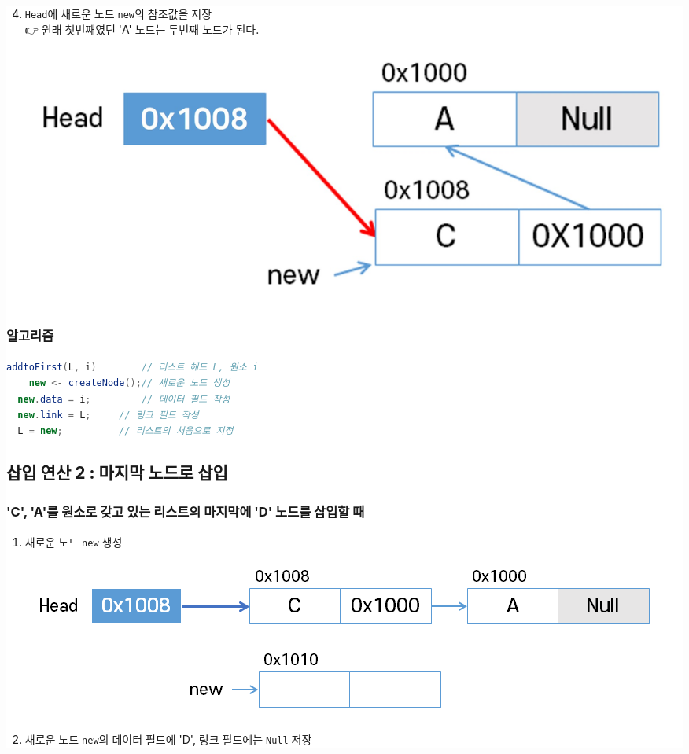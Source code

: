 4. `Head`에 새로운 노드 `new`의 참조값을 저장<br>
  👉 원래 첫번째였던 'A' 노드는 두번째 노드가 된다.

    ![단순_삽입연산1_예시2-4](img/단순_삽입연산1_예시2-4.jpg)

### 알고리즘

```java
addtoFirst(L, i)		// 리스트 헤드 L, 원소 i
    new <- createNode();// 새로운 노드 생성
  new.data = i; 		// 데이터 필드 작성
  new.link = L;		// 링크 필드 작성
  L = new;			// 리스트의 처음으로 지정
```

## 삽입 연산 2 : 마지막 노드로 삽입

### 'C', 'A'를 원소로 갖고 있는 리스트의 마지막에 'D' 노드를 삽입할 때

1. 새로운 노드 `new` 생성

    ![단순_삽입연산2_예시1-1](img/단순_삽입연산2_예시1-1.jpg)

2. 새로운 노드 `new`의 데이터 필드에 'D', 링크 필드에는 `Null` 저장
